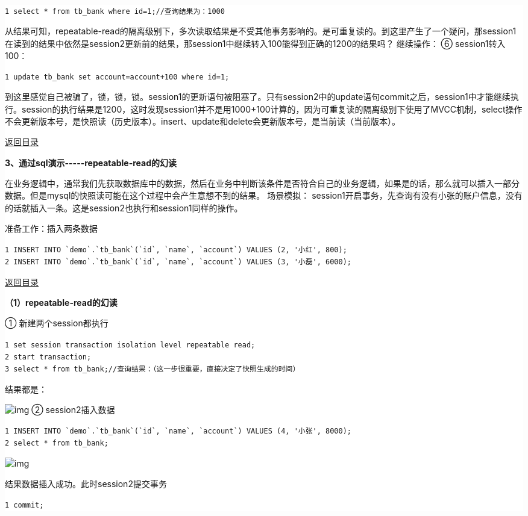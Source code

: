 ```
1 select * from tb_bank where id=1;//查询结果为：1000
```

从结果可知，repeatable-read的隔离级别下，多次读取结果是不受其他事务影响的。是可重复读的。到这里产生了一个疑问，那session1在读到的结果中依然是session2更新前的结果，那session1中继续转入100能得到正确的1200的结果吗？
继续操作：
⑥ session1转入100：

```
1 update tb_bank set account=account+100 where id=1;
```

到这里感觉自己被骗了，锁，锁，锁。session1的更新语句被阻塞了。只有session2中的update语句commit之后，session1中才能继续执行。session的执行结果是1200，这时发现session1并不是用1000+100计算的，因为可重复读的隔离级别下使用了MVCC机制，select操作不会更新版本号，是快照读（历史版本）。insert、update和delete会更新版本号，是当前读（当前版本）。

[返回目录](https://www.cnblogs.com/hello-shf/p/10702316.html#_labelTop)

**3、通过sql演示-----repeatable-read的幻读**

在业务逻辑中，通常我们先获取数据库中的数据，然后在业务中判断该条件是否符合自己的业务逻辑，如果是的话，那么就可以插入一部分数据。但是mysql的快照读可能在这个过程中会产生意想不到的结果。
场景模拟：
session1开启事务，先查询有没有小张的账户信息，没有的话就插入一条。这是session2也执行和session1同样的操作。

准备工作：插入两条数据

```
1 INSERT INTO `demo`.`tb_bank`(`id`, `name`, `account`) VALUES (2, '小红', 800);
2 INSERT INTO `demo`.`tb_bank`(`id`, `name`, `account`) VALUES (3, '小磊', 6000);
```

[返回目录](https://www.cnblogs.com/hello-shf/p/10702316.html#_labelTop)

**（1）repeatable-read的幻读**

① 新建两个session都执行

```
1 set session transaction isolation level repeatable read;
2 start transaction;
3 select * from tb_bank;//查询结果：（这一步很重要，直接决定了快照生成的时间）
```

结果都是：

![img](https://img2018.cnblogs.com/blog/1635748/201904/1635748-20190413180317398-2039410939.jpg)
② session2插入数据

```
1 INSERT INTO `demo`.`tb_bank`(`id`, `name`, `account`) VALUES (4, '小张', 8000);
2 select * from tb_bank;
```

![img](https://img2018.cnblogs.com/blog/1635748/201904/1635748-20190413205543619-1689598257.png)

结果数据插入成功。此时session2提交事务

```
1 commit;
```
